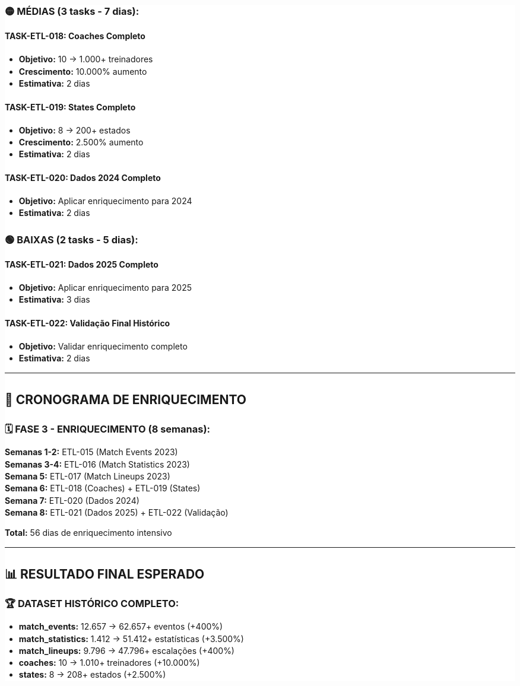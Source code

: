 ### **🟡 MÉDIAS (3 tasks - 7 dias):**
#### **TASK-ETL-018: Coaches Completo**
- **Objetivo:** 10 → 1.000+ treinadores
- **Crescimento:** 10.000% aumento
- **Estimativa:** 2 dias

#### **TASK-ETL-019: States Completo**
- **Objetivo:** 8 → 200+ estados
- **Crescimento:** 2.500% aumento
- **Estimativa:** 2 dias

#### **TASK-ETL-020: Dados 2024 Completo**
- **Objetivo:** Aplicar enriquecimento para 2024
- **Estimativa:** 2 dias

### **🟢 BAIXAS (2 tasks - 5 dias):**
#### **TASK-ETL-021: Dados 2025 Completo**
- **Objetivo:** Aplicar enriquecimento para 2025
- **Estimativa:** 3 dias

#### **TASK-ETL-022: Validação Final Histórico**
- **Objetivo:** Validar enriquecimento completo
- **Estimativa:** 2 dias

---

## 📅 **CRONOGRAMA DE ENRIQUECIMENTO**

### **🗓️ FASE 3 - ENRIQUECIMENTO (8 semanas):**

**Semanas 1-2:** ETL-015 (Match Events 2023)  
**Semanas 3-4:** ETL-016 (Match Statistics 2023)  
**Semana 5:** ETL-017 (Match Lineups 2023)  
**Semana 6:** ETL-018 (Coaches) + ETL-019 (States)  
**Semana 7:** ETL-020 (Dados 2024)  
**Semana 8:** ETL-021 (Dados 2025) + ETL-022 (Validação)  

**Total:** 56 dias de enriquecimento intensivo

---

## 📊 **RESULTADO FINAL ESPERADO**

### **🏆 DATASET HISTÓRICO COMPLETO:**
- **match_events:** 12.657 → 62.657+ eventos (+400%)
- **match_statistics:** 1.412 → 51.412+ estatísticas (+3.500%)
- **match_lineups:** 9.796 → 47.796+ escalações (+400%)
- **coaches:** 10 → 1.010+ treinadores (+10.000%)
- **states:** 8 → 208+ estados (+2.500%)
